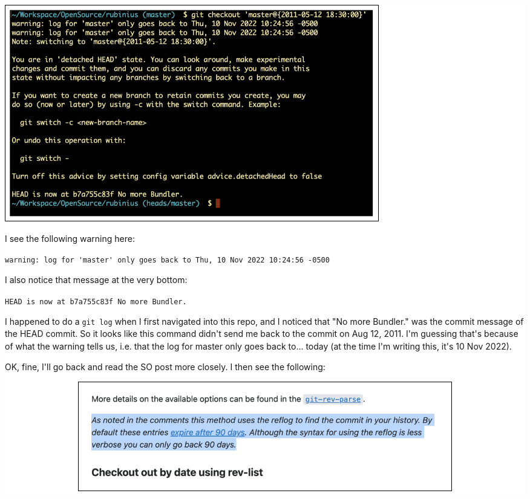   <img src="/assets/images/screenshot-15mar2023-420am.png" width="70%" style="border: 1px solid black; padding: 0.5em">
</p>

I see the following warning here:

```
warning: log for 'master' only goes back to Thu, 10 Nov 2022 10:24:56 -0500
```

I also notice that message at the very bottom:

```
HEAD is now at b7a755c83f No more Bundler.
```

I happened to do a `git log` when I first navigated into this repo, and I noticed that "No more Bundler." was the commit message of the HEAD commit.  So it looks like this command didn't send me back to the commit on Aug 12, 2011.  I'm guessing that's because of what the warning tells us, i.e. that the log for master only goes back to... today (at the time I'm writing this, it's 10 Nov 2022).

OK, fine, I'll go back and read the SO post more closely.  I then see the following:

<p style="text-align: center">
  <img src="/assets/images/screenshot-15mar2023-425am.png" width="70%" style="border: 1px solid black; padding: 0.5em">
</p>
